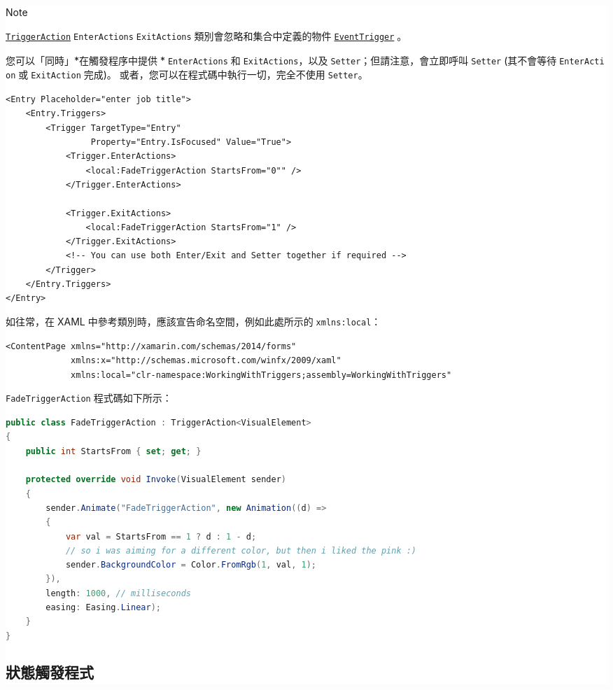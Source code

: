 > [!NOTE]
> [`TriggerAction`](xref:Xamarin.Forms.TriggerAction) `EnterActions` `ExitActions` 類別會忽略和集合中定義的物件 [`EventTrigger`](xref:Xamarin.Forms.EventTrigger) 。    

您可以「同時」*在觸發程序中提供 * `EnterActions` 和 `ExitActions`，以及 `Setter`；但請注意，會立即呼叫 `Setter` (其不會等待 `EnterAction` 或 `ExitAction` 完成)。 或者，您可以在程式碼中執行一切，完全不使用 `Setter`。

```xaml
<Entry Placeholder="enter job title">
    <Entry.Triggers>
        <Trigger TargetType="Entry"
                 Property="Entry.IsFocused" Value="True">
            <Trigger.EnterActions>
                <local:FadeTriggerAction StartsFrom="0"" />
            </Trigger.EnterActions>

            <Trigger.ExitActions>
                <local:FadeTriggerAction StartsFrom="1" />
            </Trigger.ExitActions>
            <!-- You can use both Enter/Exit and Setter together if required -->
        </Trigger>
    </Entry.Triggers>
</Entry>
```

如往常，在 XAML 中參考類別時，應該宣告命名空間，例如此處所示的 `xmlns:local`：

```xaml
<ContentPage xmlns="http://xamarin.com/schemas/2014/forms"
             xmlns:x="http://schemas.microsoft.com/winfx/2009/xaml"
             xmlns:local="clr-namespace:WorkingWithTriggers;assembly=WorkingWithTriggers"
```

`FadeTriggerAction` 程式碼如下所示：

```csharp
public class FadeTriggerAction : TriggerAction<VisualElement>
{
    public int StartsFrom { set; get; }

    protected override void Invoke(VisualElement sender)
    {
        sender.Animate("FadeTriggerAction", new Animation((d) =>
        {
            var val = StartsFrom == 1 ? d : 1 - d;
            // so i was aiming for a different color, but then i liked the pink :)
            sender.BackgroundColor = Color.FromRgb(1, val, 1);
        }),
        length: 1000, // milliseconds
        easing: Easing.Linear);
    }
}
```

## <a name="state-triggers"></a>狀態觸發程式
